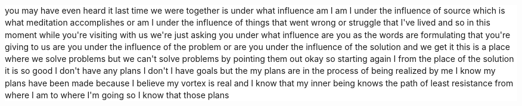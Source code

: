 you may have even heard it
last time we were together
is
under what influence
am I
am I under the influence
of source
which is what meditation
accomplishes
or am I under the influence
of
things that went wrong
or struggle
that I've lived
and so
in this moment
while you're visiting
with us
we're just asking you
under what influence
are you
as the words
are formulating
that you're giving
to us
are you under
the influence
of the problem
or are you under
the influence
of the solution
and we get it
this is a place
where we solve problems
but we can't solve problems
by pointing them out
okay
so starting again
I
from the place
of the solution
it is so good
I don't have any plans
I don't
I have goals
but the
my plans
are
in the process
of
being realized
by me
I know my plans
have been made
because I believe
my vortex is real
and I know
that my inner being
knows
the path of least resistance
from where I am
to where I'm going
so I know
that those plans
